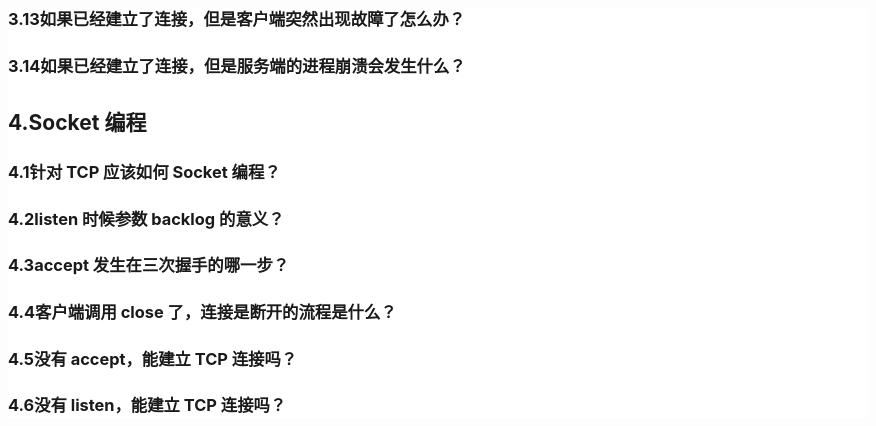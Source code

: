 ### 3.13如果已经建立了连接，但是客户端突然出现故障了怎么办？

### 3.14如果已经建立了连接，但是服务端的进程崩溃会发生什么？





## **4.Socket 编程**

### 4.1针对 TCP 应该如何 Socket 编程？

### 4.2listen 时候参数 backlog 的意义？

### 4.3accept 发生在三次握手的哪一步？

### 4.4客户端调用 close 了，连接是断开的流程是什么？

### 4.5没有 accept，能建立 TCP 连接吗？

### 4.6没有 listen，能建立 TCP 连接吗？